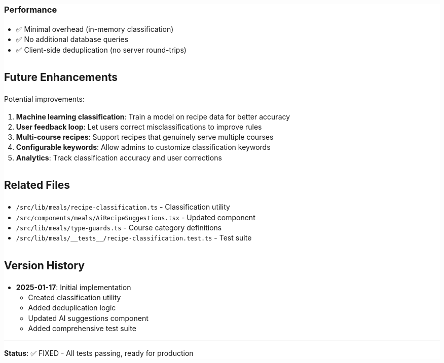 ### Performance
- ✅ Minimal overhead (in-memory classification)
- ✅ No additional database queries
- ✅ Client-side deduplication (no server round-trips)

## Future Enhancements

Potential improvements:
1. **Machine learning classification**: Train a model on recipe data for better accuracy
2. **User feedback loop**: Let users correct misclassifications to improve rules
3. **Multi-course recipes**: Support recipes that genuinely serve multiple courses
4. **Configurable keywords**: Allow admins to customize classification keywords
5. **Analytics**: Track classification accuracy and user corrections

## Related Files

- `/src/lib/meals/recipe-classification.ts` - Classification utility
- `/src/components/meals/AiRecipeSuggestions.tsx` - Updated component
- `/src/lib/meals/type-guards.ts` - Course category definitions
- `/src/lib/meals/__tests__/recipe-classification.test.ts` - Test suite

## Version History

- **2025-01-17**: Initial implementation
  - Created classification utility
  - Added deduplication logic
  - Updated AI suggestions component
  - Added comprehensive test suite

---

**Status**: ✅ FIXED - All tests passing, ready for production
